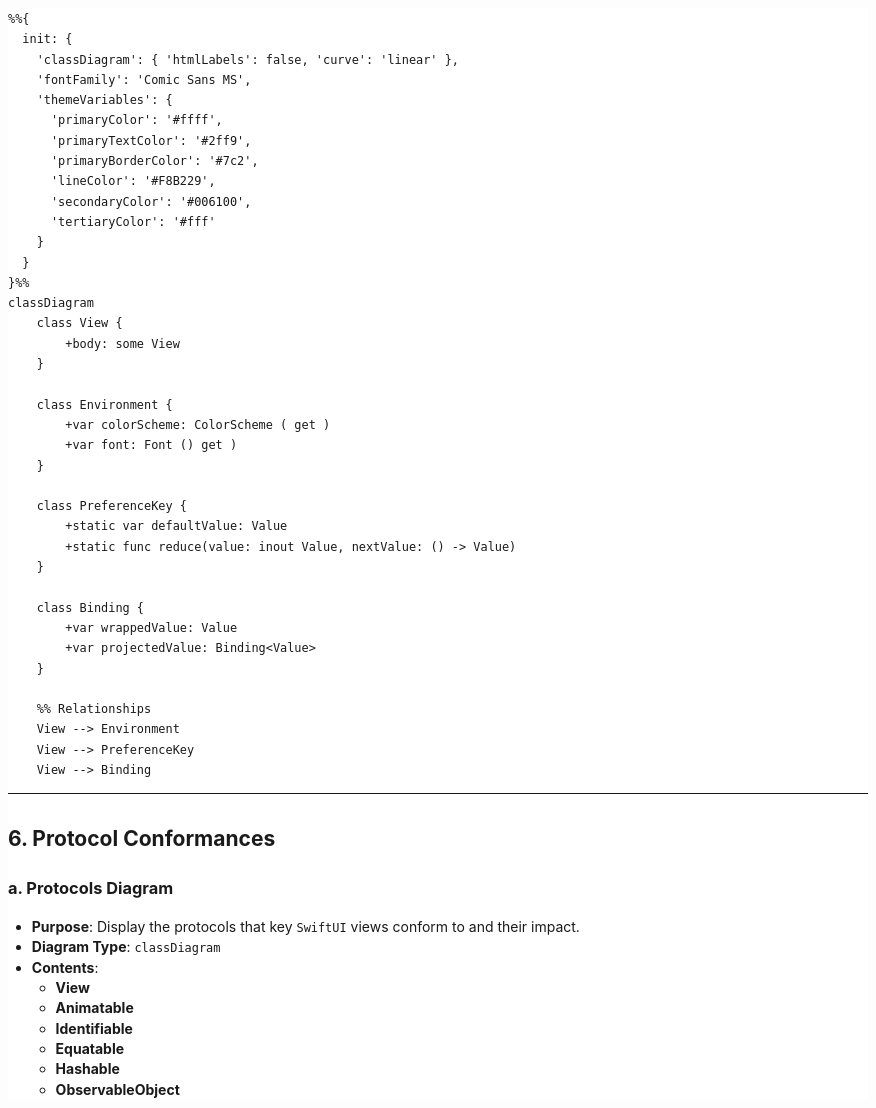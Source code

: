 ```mermaid
%%{
  init: {
    'classDiagram': { 'htmlLabels': false, 'curve': 'linear' },
    'fontFamily': 'Comic Sans MS',
    'themeVariables': {
      'primaryColor': '#ffff',
      'primaryTextColor': '#2ff9',
      'primaryBorderColor': '#7c2',
      'lineColor': '#F8B229',
      'secondaryColor': '#006100',
      'tertiaryColor': '#fff'
    }
  }
}%%
classDiagram
    class View {
        +body: some View
    }
    
    class Environment {
        +var colorScheme: ColorScheme ( get )
        +var font: Font () get )
    }
    
    class PreferenceKey {
        +static var defaultValue: Value
        +static func reduce(value: inout Value, nextValue: () -> Value)
    }
    
    class Binding {
        +var wrappedValue: Value
        +var projectedValue: Binding<Value>
    }
    
    %% Relationships
    View --> Environment
    View --> PreferenceKey
    View --> Binding
```

---

## **6. Protocol Conformances**

### **a. Protocols Diagram**
- **Purpose**: Display the protocols that key `SwiftUI` views conform to and their impact.
- **Diagram Type**: `classDiagram`
- **Contents**:
  - **View**
  - **Animatable**
  - **Identifiable**
  - **Equatable**
  - **Hashable**
  - **ObservableObject**
